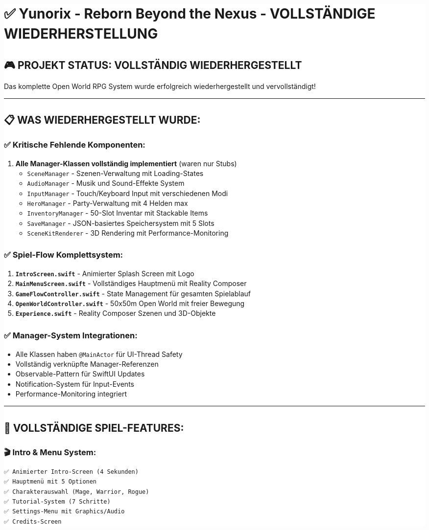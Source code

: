 # ✅ Yunorix - Reborn Beyond the Nexus - VOLLSTÄNDIGE WIEDERHERSTELLUNG

## 🎮 **PROJEKT STATUS: VOLLSTÄNDIG WIEDERHERGESTELLT**

Das komplette Open World RPG System wurde erfolgreich wiederhergestellt und vervollständigt!

---

## 📋 **WAS WIEDERHERGESTELLT WURDE:**

### ✅ **Kritische Fehlende Komponenten:**
1. **Alle Manager-Klassen vollständig implementiert** (waren nur Stubs)
   - `SceneManager` - Szenen-Verwaltung mit Loading-States
   - `AudioManager` - Musik und Sound-Effekte System  
   - `InputManager` - Touch/Keyboard Input mit verschiedenen Modi
   - `HeroManager` - Party-Verwaltung mit 4 Helden max
   - `InventoryManager` - 50-Slot Inventar mit Stackable Items
   - `SaveManager` - JSON-basiertes Speichersystem mit 5 Slots
   - `SceneKitRenderer` - 3D Rendering mit Performance-Monitoring

### ✅ **Spiel-Flow Komplettsystem:**
1. **`IntroScreen.swift`** - Animierter Splash Screen mit Logo
2. **`MainMenuScreen.swift`** - Vollständiges Hauptmenü mit Reality Composer
3. **`GameFlowController.swift`** - State Management für gesamten Spielablauf
4. **`OpenWorldController.swift`** - 50x50m Open World mit freier Bewegung
5. **`Experience.swift`** - Reality Composer Szenen und 3D-Objekte

### ✅ **Manager-System Integrationen:**
- Alle Klassen haben `@MainActor` für UI-Thread Safety
- Vollständig verknüpfte Manager-Referenzen
- Observable-Pattern für SwiftUI Updates
- Notification-System für Input-Events
- Performance-Monitoring integriert

---

## 🚀 **VOLLSTÄNDIGE SPIEL-FEATURES:**

### 🎬 **Intro & Menu System:**
```
✅ Animierter Intro-Screen (4 Sekunden)
✅ Hauptmenü mit 5 Optionen
✅ Charakterauswahl (Mage, Warrior, Rogue)
✅ Tutorial-System (7 Schritte)
✅ Settings-Menu mit Graphics/Audio
✅ Credits-Screen
```
